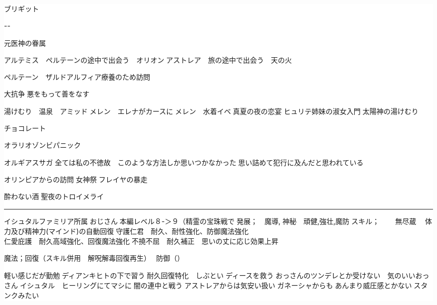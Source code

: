 ブリギット




--

元医神の眷属

アルテミス　ペルテーンの途中で出会う　オリオン
アストレア　旅の途中で出会う　天の火

ペルテーン　ザルドアルフィア療養のため訪問　

大抗争
悪をもって善をなす


湯けむり　温泉　アミッド
メレン　エレナがカースに
メレン　水着イベ
真夏の夜の恋宴
ヒュリテ姉妹の淑女入門
太陽神の湯けむり

チョコレート

オラリオゾンビパニック


オルギアスサガ
全ては私の不徳故　このような方法しか思いつかなかった
思い詰めて犯行に及んだと思われている

オリンピアからの訪問
女神祭
フレイヤの暴走

酔わない酒
聖夜のトロイメライ






------------

イシュタルファミリア所属
おじさん
本編レベル８-＞９（精霊の宝珠戦で
発展；　魔導, 神秘　頑健,強壮,魔防
スキル；　　
無尽蔵　 体力及び精神力(マインド)の自動回復
守護仁君　耐久、耐性強化、防御魔法強化                
仁愛庇護　耐久高域強化、回復魔法強化
不撓不屈　耐久補正　思いの丈に応じ効果上昇


魔法；回復（スキル併用　解呪解毒回復再生）　
防御（）

軽い感じだが勤勉
ディアンキヒトの下で習う
耐久回復特化　しぶとい
ディースを救う
おっさんのツンデレとか受けない　気のいいおっさん
イシュタル　ヒーリングにてマシに
闇の連中と戦う
アストレアからは気安い扱い
ガネーシャからも
あんまり威圧感とかない
スタンクみたい
